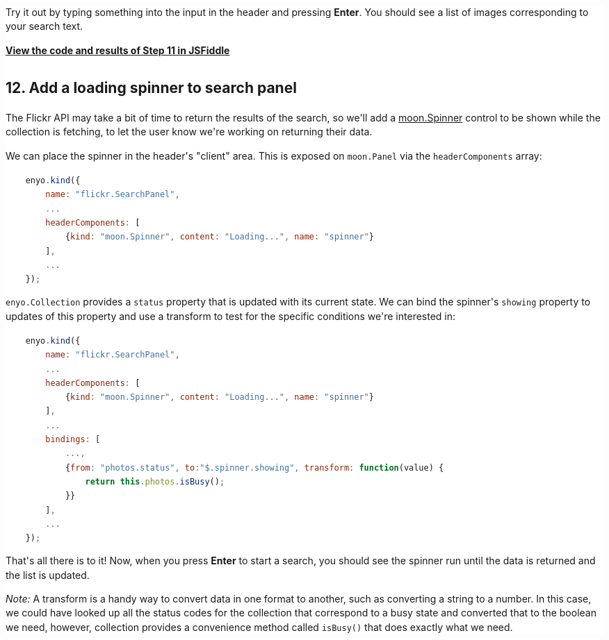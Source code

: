 Try it out by typing something into the input in the header and pressing
**Enter**.  You should see a list of images corresponding to your search text.

**[View the code and results of Step 11 in JSFiddle](http://jsfiddle.net/enyojs/ktXWd/)**

## 12. Add a loading spinner to search panel

The Flickr API may take a bit of time to return the results of the search, so
we'll add a [moon.Spinner]($api/#/kind/moon.Spinner) control to be shown while
the collection is fetching, to let the user know we're working on returning
their data.

We can place the spinner in the header's "client" area.  This is exposed on
`moon.Panel` via the `headerComponents` array:

```javascript
    enyo.kind({
        name: "flickr.SearchPanel",
        ...
        headerComponents: [
            {kind: "moon.Spinner", content: "Loading...", name: "spinner"}
        ],
        ...
    });
```

`enyo.Collection` provides a `status` property that is updated with its current state.
We can bind the spinner's `showing` property to updates of this property and use a transform
to test for the specific conditions we're interested in:

```javascript
    enyo.kind({
        name: "flickr.SearchPanel",
        ...
        headerComponents: [
            {kind: "moon.Spinner", content: "Loading...", name: "spinner"}
        ],
        ...
        bindings: [
            ...,
            {from: "photos.status", to:"$.spinner.showing", transform: function(value) {
                return this.photos.isBusy();
            }}
        ],
        ...
    });
```

That's all there is to it!  Now, when you press **Enter** to start a search, you
should see the spinner run until the data is returned and the list is updated.

*Note:* A transform is a handy way to convert data in one format to another, such as converting a string to a number. In this case, we could have looked up all the status codes for the collection that correspond to a busy state and converted that to the boolean we need, however, collection provides a convenience method called `isBusy()` that does exactly what we need.
